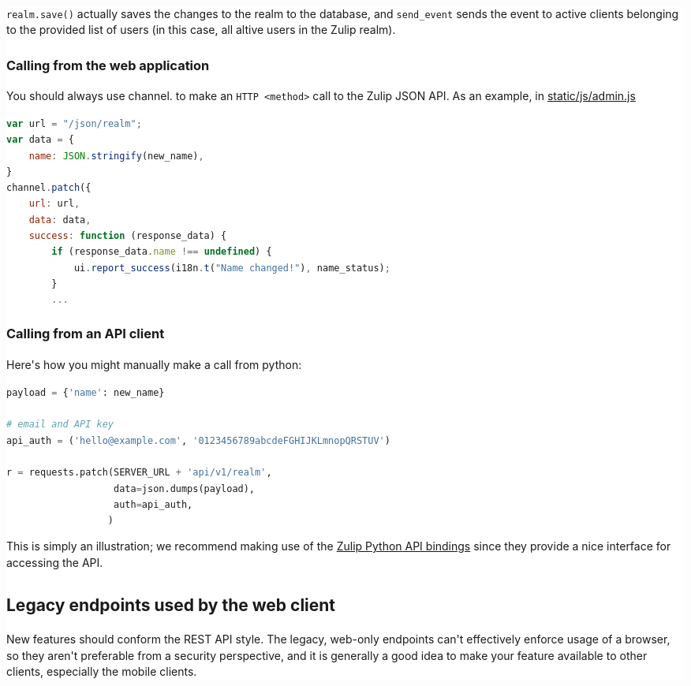 `realm.save()` actually saves the changes to the realm to the
database, and `send_event` sends the event to active clients belonging
to the provided list of users (in this case, all altive users in the
Zulip realm).

### Calling from the web application

You should always use channel.<method> to make an `HTTP <method>` call
to the Zulip JSON API. As an example, in
[static/js/admin.js](https://github.com/zulip/zulip/blob/master/static/js/admin.js)

```js
var url = "/json/realm";
var data = {
    name: JSON.stringify(new_name),
}
channel.patch({
    url: url,
    data: data,
    success: function (response_data) {
        if (response_data.name !== undefined) {
            ui.report_success(i18n.t("Name changed!"), name_status);
        }
        ...
```

### Calling from an API client

Here's how you might manually make a call from python:

```py
payload = {'name': new_name}

# email and API key
api_auth = ('hello@example.com', '0123456789abcdeFGHIJKLmnopQRSTUV')

r = requests.patch(SERVER_URL + 'api/v1/realm',
                   data=json.dumps(payload),
                   auth=api_auth,
                  )
```

This is simply an illustration; we recommend making use of the [Zulip
Python API bindings](https://www.zulipchat.com/api) since they provide
a nice interface for accessing the API.

## Legacy endpoints used by the web client

New features should conform the REST API style. The legacy, web-only
endpoints can't effectively enforce usage of a browser, so they aren't
preferable from a security perspective, and it is generally a good idea
to make your feature available to other clients, especially the mobile
clients.
